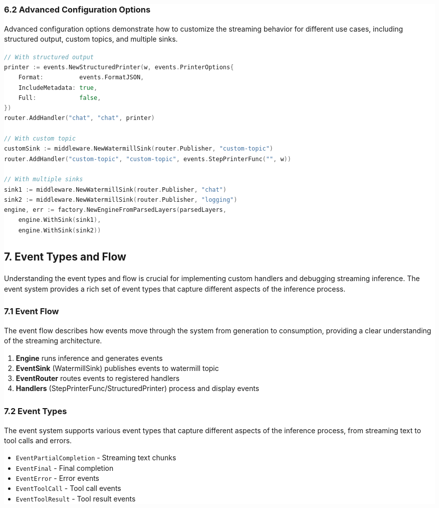### 6.2 Advanced Configuration Options

Advanced configuration options demonstrate how to customize the streaming behavior for different use cases, including structured output, custom topics, and multiple sinks.

```go
// With structured output
printer := events.NewStructuredPrinter(w, events.PrinterOptions{
    Format:          events.FormatJSON,
    IncludeMetadata: true,
    Full:            false,
})
router.AddHandler("chat", "chat", printer)

// With custom topic
customSink := middleware.NewWatermillSink(router.Publisher, "custom-topic")
router.AddHandler("custom-topic", "custom-topic", events.StepPrinterFunc("", w))

// With multiple sinks
sink1 := middleware.NewWatermillSink(router.Publisher, "chat")
sink2 := middleware.NewWatermillSink(router.Publisher, "logging")
engine, err := factory.NewEngineFromParsedLayers(parsedLayers,
    engine.WithSink(sink1),
    engine.WithSink(sink2))
```

## 7. Event Types and Flow

Understanding the event types and flow is crucial for implementing custom handlers and debugging streaming inference. The event system provides a rich set of event types that capture different aspects of the inference process.

### 7.1 Event Flow

The event flow describes how events move through the system from generation to consumption, providing a clear understanding of the streaming architecture.

1. **Engine** runs inference and generates events
2. **EventSink** (WatermillSink) publishes events to watermill topic
3. **EventRouter** routes events to registered handlers
4. **Handlers** (StepPrinterFunc/StructuredPrinter) process and display events

### 7.2 Event Types

The event system supports various event types that capture different aspects of the inference process, from streaming text to tool calls and errors.

- `EventPartialCompletion` - Streaming text chunks
- `EventFinal` - Final completion
- `EventError` - Error events
- `EventToolCall` - Tool call events
- `EventToolResult` - Tool result events
